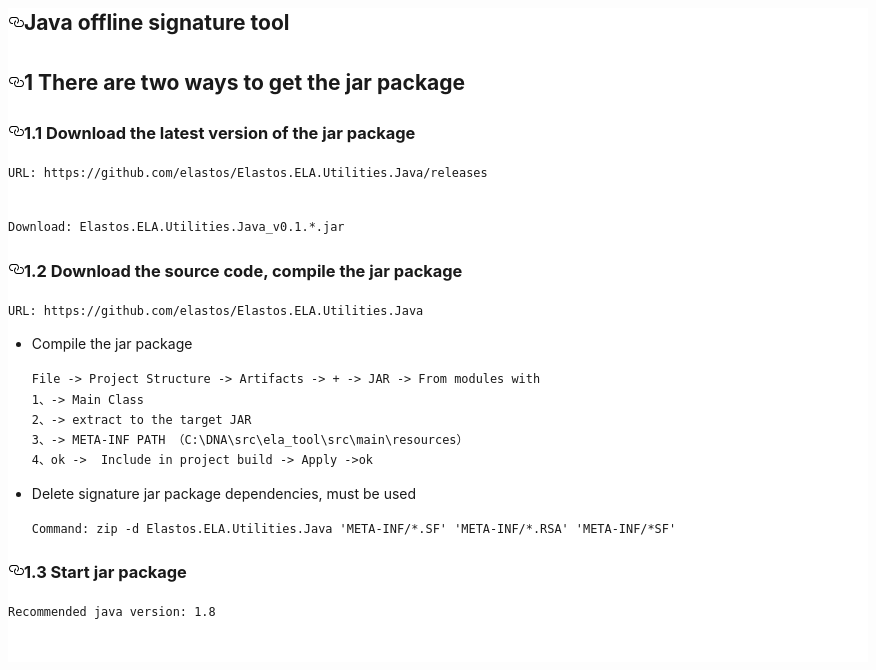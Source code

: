 <article class="markdown-body entry-content" itemprop="text"><h1><a id="user-content-java-offline-signature-tool" class="anchor" aria-hidden="true" href="#java-offline-signature-tool"><svg class="octicon octicon-link" viewBox="0 0 16 16" version="1.1" width="16" height="16" aria-hidden="true"><path fill-rule="evenodd" d="M4 9h1v1H4c-1.5 0-3-1.69-3-3.5S2.55 3 4 3h4c1.45 0 3 1.69 3 3.5 0 1.41-.91 2.72-2 3.25V8.59c.58-.45 1-1.27 1-2.09C10 5.22 8.98 4 8 4H4c-.98 0-2 1.22-2 2.5S3 9 4 9zm9-3h-1v1h1c1 0 2 1.22 2 2.5S13.98 12 13 12H9c-.98 0-2-1.22-2-2.5 0-.83.42-1.64 1-2.09V6.25c-1.09.53-2 1.84-2 3.25C6 11.31 7.55 13 9 13h4c1.45 0 3-1.69 3-3.5S14.5 6 13 6z"></path></svg></a>Java offline signature tool</h1>
<h2><a id="user-content-1-there-are-two-ways-to-get-the-jar-package" class="anchor" aria-hidden="true" href="#1-there-are-two-ways-to-get-the-jar-package"><svg class="octicon octicon-link" viewBox="0 0 16 16" version="1.1" width="16" height="16" aria-hidden="true"><path fill-rule="evenodd" d="M4 9h1v1H4c-1.5 0-3-1.69-3-3.5S2.55 3 4 3h4c1.45 0 3 1.69 3 3.5 0 1.41-.91 2.72-2 3.25V8.59c.58-.45 1-1.27 1-2.09C10 5.22 8.98 4 8 4H4c-.98 0-2 1.22-2 2.5S3 9 4 9zm9-3h-1v1h1c1 0 2 1.22 2 2.5S13.98 12 13 12H9c-.98 0-2-1.22-2-2.5 0-.83.42-1.64 1-2.09V6.25c-1.09.53-2 1.84-2 3.25C6 11.31 7.55 13 9 13h4c1.45 0 3-1.69 3-3.5S14.5 6 13 6z"></path></svg></a>1 There are two ways to get the jar package</h2>
<h3><a id="user-content-11-download-the-latest-version-of-the-jar-package" class="anchor" aria-hidden="true" href="#11-download-the-latest-version-of-the-jar-package"><svg class="octicon octicon-link" viewBox="0 0 16 16" version="1.1" width="16" height="16" aria-hidden="true"><path fill-rule="evenodd" d="M4 9h1v1H4c-1.5 0-3-1.69-3-3.5S2.55 3 4 3h4c1.45 0 3 1.69 3 3.5 0 1.41-.91 2.72-2 3.25V8.59c.58-.45 1-1.27 1-2.09C10 5.22 8.98 4 8 4H4c-.98 0-2 1.22-2 2.5S3 9 4 9zm9-3h-1v1h1c1 0 2 1.22 2 2.5S13.98 12 13 12H9c-.98 0-2-1.22-2-2.5 0-.83.42-1.64 1-2.09V6.25c-1.09.53-2 1.84-2 3.25C6 11.31 7.55 13 9 13h4c1.45 0 3-1.69 3-3.5S14.5 6 13 6z"></path></svg></a>1.1 Download the latest version of the jar package</h3>
<pre><code>URL: https://github.com/elastos/Elastos.ELA.Utilities.Java/releases

Download: Elastos.ELA.Utilities.Java_v0.1.*.jar
</code></pre>
<h3><a id="user-content-12-download-the-source-code-compile-the-jar-package" class="anchor" aria-hidden="true" href="#12-download-the-source-code-compile-the-jar-package"><svg class="octicon octicon-link" viewBox="0 0 16 16" version="1.1" width="16" height="16" aria-hidden="true"><path fill-rule="evenodd" d="M4 9h1v1H4c-1.5 0-3-1.69-3-3.5S2.55 3 4 3h4c1.45 0 3 1.69 3 3.5 0 1.41-.91 2.72-2 3.25V8.59c.58-.45 1-1.27 1-2.09C10 5.22 8.98 4 8 4H4c-.98 0-2 1.22-2 2.5S3 9 4 9zm9-3h-1v1h1c1 0 2 1.22 2 2.5S13.98 12 13 12H9c-.98 0-2-1.22-2-2.5 0-.83.42-1.64 1-2.09V6.25c-1.09.53-2 1.84-2 3.25C6 11.31 7.55 13 9 13h4c1.45 0 3-1.69 3-3.5S14.5 6 13 6z"></path></svg></a>1.2 Download the source code, compile the jar package</h3>
<pre><code>URL: https://github.com/elastos/Elastos.ELA.Utilities.Java
</code></pre>
<ul>
<li>
<p>Compile the jar package</p>
<pre><code>File -&gt; Project Structure -&gt; Artifacts -&gt; + -&gt; JAR -&gt; From modules with
1、-&gt; Main Class
2、-&gt; extract to the target JAR
3、-&gt; META-INF PATH （C:\DNA\src\ela_tool\src\main\resources）
4、ok -&gt;  Include in project build -&gt; Apply -&gt;ok
</code></pre>
</li>
<li>
<p>Delete signature jar package dependencies, must be used</p>
<pre><code>Command: zip -d Elastos.ELA.Utilities.Java 'META-INF/*.SF' 'META-INF/*.RSA' 'META-INF/*SF'
</code></pre>
</li>
</ul>
<h3><a id="user-content-13-start-jar-package" class="anchor" aria-hidden="true" href="#13-start-jar-package"><svg class="octicon octicon-link" viewBox="0 0 16 16" version="1.1" width="16" height="16" aria-hidden="true"><path fill-rule="evenodd" d="M4 9h1v1H4c-1.5 0-3-1.69-3-3.5S2.55 3 4 3h4c1.45 0 3 1.69 3 3.5 0 1.41-.91 2.72-2 3.25V8.59c.58-.45 1-1.27 1-2.09C10 5.22 8.98 4 8 4H4c-.98 0-2 1.22-2 2.5S3 9 4 9zm9-3h-1v1h1c1 0 2 1.22 2 2.5S13.98 12 13 12H9c-.98 0-2-1.22-2-2.5 0-.83.42-1.64 1-2.09V6.25c-1.09.53-2 1.84-2 3.25C6 11.31 7.55 13 9 13h4c1.45 0 3-1.69 3-3.5S14.5 6 13 6z"></path></svg></a>1.3 Start jar package</h3>
<pre><code>Recommended java version: 1.8
